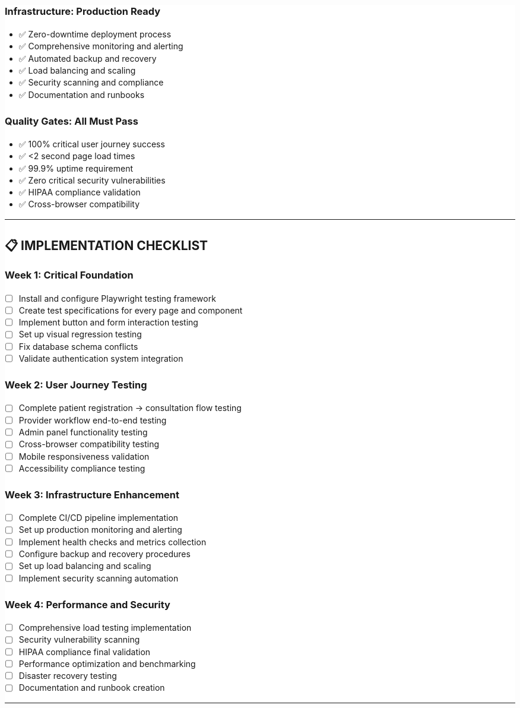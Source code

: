### **Infrastructure: Production Ready**
- ✅ Zero-downtime deployment process
- ✅ Comprehensive monitoring and alerting
- ✅ Automated backup and recovery
- ✅ Load balancing and scaling
- ✅ Security scanning and compliance
- ✅ Documentation and runbooks

### **Quality Gates: All Must Pass**
- ✅ 100% critical user journey success
- ✅ <2 second page load times
- ✅ 99.9% uptime requirement
- ✅ Zero critical security vulnerabilities
- ✅ HIPAA compliance validation
- ✅ Cross-browser compatibility

---

## 📋 IMPLEMENTATION CHECKLIST

### **Week 1: Critical Foundation**
- [ ] Install and configure Playwright testing framework
- [ ] Create test specifications for every page and component
- [ ] Implement button and form interaction testing
- [ ] Set up visual regression testing
- [ ] Fix database schema conflicts
- [ ] Validate authentication system integration

### **Week 2: User Journey Testing**
- [ ] Complete patient registration → consultation flow testing
- [ ] Provider workflow end-to-end testing
- [ ] Admin panel functionality testing
- [ ] Cross-browser compatibility testing
- [ ] Mobile responsiveness validation
- [ ] Accessibility compliance testing

### **Week 3: Infrastructure Enhancement**
- [ ] Complete CI/CD pipeline implementation
- [ ] Set up production monitoring and alerting
- [ ] Implement health checks and metrics collection
- [ ] Configure backup and recovery procedures
- [ ] Set up load balancing and scaling
- [ ] Implement security scanning automation

### **Week 4: Performance and Security**
- [ ] Comprehensive load testing implementation
- [ ] Security vulnerability scanning
- [ ] HIPAA compliance final validation
- [ ] Performance optimization and benchmarking
- [ ] Disaster recovery testing
- [ ] Documentation and runbook creation

---